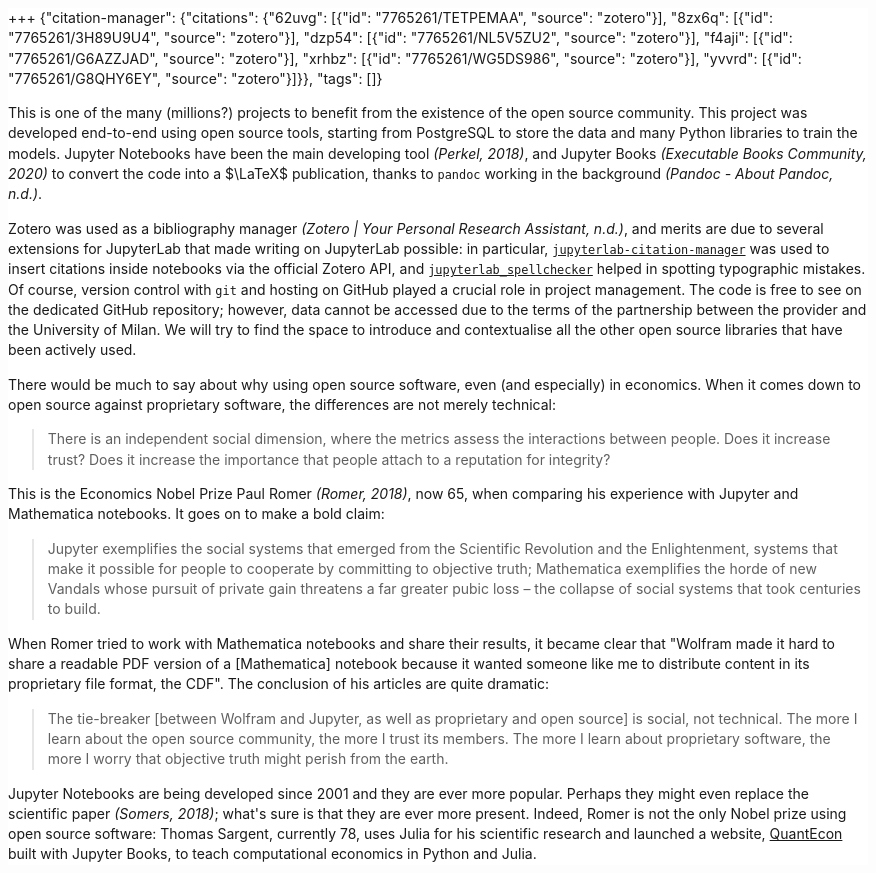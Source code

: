 +++ {"citation-manager": {"citations": {"62uvg": [{"id": "7765261/TETPEMAA", "source": "zotero"}], "8zx6q": [{"id": "7765261/3H89U9U4", "source": "zotero"}], "dzp54": [{"id": "7765261/NL5V5ZU2", "source": "zotero"}], "f4aji": [{"id": "7765261/G6AZZJAD", "source": "zotero"}], "xrhbz": [{"id": "7765261/WG5DS986", "source": "zotero"}], "yvvrd": [{"id": "7765261/G8QHY6EY", "source": "zotero"}]}}, "tags": []}

This is one of the many (millions?) projects to benefit from the existence of the open source community. This project was developed end-to-end using open source tools, starting from PostgreSQL to store the data and many Python libraries to train the models. Jupyter Notebooks have been the main developing tool <cite id="8zx6q">(Perkel, 2018)</cite>, and Jupyter Books <cite id="yvvrd">(Executable Books Community, 2020)</cite> to convert the code into a $\LaTeX$ publication, thanks to `pandoc` working in the background <cite id="xrhbz">(<i>Pandoc - About Pandoc</i>, n.d.)</cite>. 

Zotero was used as a bibliography manager <cite id="dzp54">(<i>Zotero | Your Personal Research Assistant</i>, n.d.)</cite>, and merits are due to several extensions for JupyterLab that made writing on JupyterLab possible: in particular, [`jupyterlab-citation-manager`](https://github.com/krassowski/jupyterlab-citation-manager) was used to insert citations inside notebooks via the official Zotero API, and [`jupyterlab_spellchecker`](https://github.com/jupyterlab-contrib/spellchecker) helped in spotting typographic mistakes. Of course, version control with `git` and hosting on GitHub played a crucial role in project management. The code is free to see on the dedicated GitHub repository; however, data cannot be accessed due to the terms of the partnership between the provider and the University of Milan. We will try to find the space to introduce and contextualise all the other open source libraries that have been actively used.

There would be much to say about why using open source software, even (and especially) in economics. When it comes down to open source against proprietary software, the differences are not merely technical:

> There is an independent social dimension, where the metrics assess the interactions between people. Does it increase trust? Does it increase the importance that people attach to a reputation for integrity?

This is the Economics Nobel Prize Paul Romer <cite id="62uvg">(Romer, 2018)</cite>, now 65, when comparing his experience with Jupyter and Mathematica notebooks. It goes on to make a bold claim:

> Jupyter exemplifies the social systems that emerged from the Scientific Revolution and the Enlightenment, systems that make it possible for people to cooperate by committing to objective truth; Mathematica exemplifies the horde of new Vandals whose pursuit of private gain threatens a far greater pubic loss – the collapse of social systems that took centuries to build.

When Romer tried to work with Mathematica notebooks and share their results, it became clear that "Wolfram made it hard to share a readable PDF version of a [Mathematica] notebook because it wanted someone like me to distribute content in its proprietary file format, the CDF". The conclusion of his articles are quite dramatic:

> The tie-breaker [between Wolfram and Jupyter, as well as proprietary and open source] is social, not technical. The more I learn about the open source community, the more I trust its members. The more I learn about proprietary software, the more I worry that objective truth might perish from the earth.

Jupyter Notebooks are being developed since 2001 and they are ever more popular. Perhaps they might even replace the scientific paper <cite id="f4aji">(Somers, 2018)</cite>; what's sure is that they are ever more present. Indeed, Romer is not the only Nobel prize using open source software: Thomas Sargent, currently 78, uses Julia for his scientific research and launched a website, [QuantEcon](https://quantecon.org/) built with Jupyter Books, to teach computational economics in Python and Julia.
